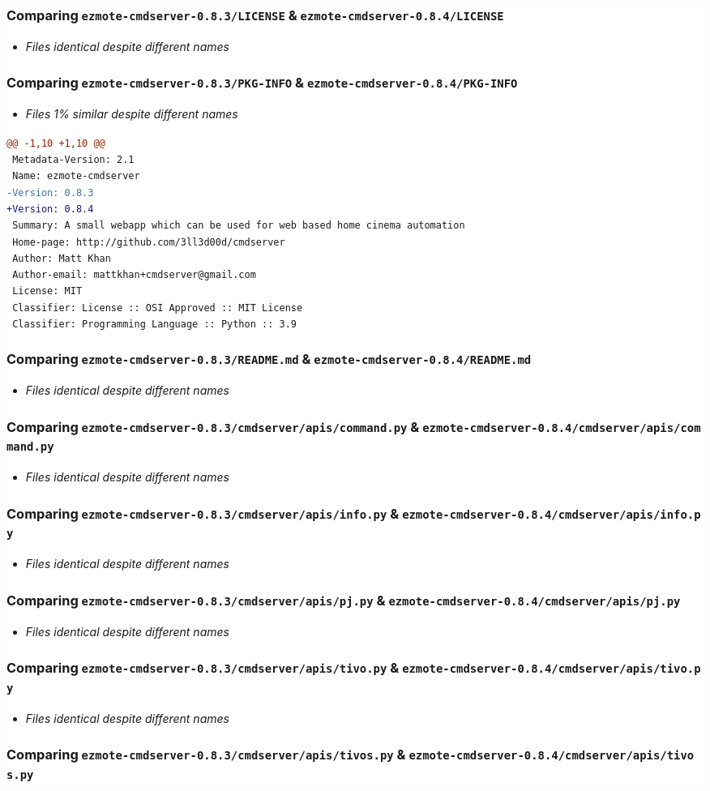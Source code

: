 ### Comparing `ezmote-cmdserver-0.8.3/LICENSE` & `ezmote-cmdserver-0.8.4/LICENSE`

 * *Files identical despite different names*

### Comparing `ezmote-cmdserver-0.8.3/PKG-INFO` & `ezmote-cmdserver-0.8.4/PKG-INFO`

 * *Files 1% similar despite different names*

```diff
@@ -1,10 +1,10 @@
 Metadata-Version: 2.1
 Name: ezmote-cmdserver
-Version: 0.8.3
+Version: 0.8.4
 Summary: A small webapp which can be used for web based home cinema automation
 Home-page: http://github.com/3ll3d00d/cmdserver
 Author: Matt Khan
 Author-email: mattkhan+cmdserver@gmail.com
 License: MIT
 Classifier: License :: OSI Approved :: MIT License
 Classifier: Programming Language :: Python :: 3.9
```

### Comparing `ezmote-cmdserver-0.8.3/README.md` & `ezmote-cmdserver-0.8.4/README.md`

 * *Files identical despite different names*

### Comparing `ezmote-cmdserver-0.8.3/cmdserver/apis/command.py` & `ezmote-cmdserver-0.8.4/cmdserver/apis/command.py`

 * *Files identical despite different names*

### Comparing `ezmote-cmdserver-0.8.3/cmdserver/apis/info.py` & `ezmote-cmdserver-0.8.4/cmdserver/apis/info.py`

 * *Files identical despite different names*

### Comparing `ezmote-cmdserver-0.8.3/cmdserver/apis/pj.py` & `ezmote-cmdserver-0.8.4/cmdserver/apis/pj.py`

 * *Files identical despite different names*

### Comparing `ezmote-cmdserver-0.8.3/cmdserver/apis/tivo.py` & `ezmote-cmdserver-0.8.4/cmdserver/apis/tivo.py`

 * *Files identical despite different names*

### Comparing `ezmote-cmdserver-0.8.3/cmdserver/apis/tivos.py` & `ezmote-cmdserver-0.8.4/cmdserver/apis/tivos.py`
